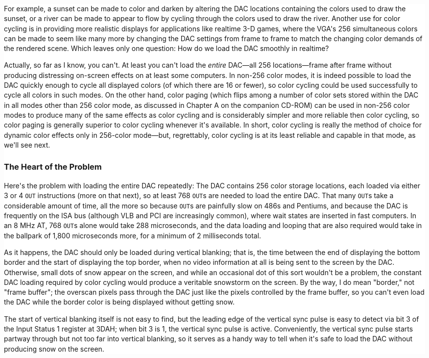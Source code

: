 For example, a sunset can be made to color and darken by altering the
DAC locations containing the colors used to draw the sunset, or a river
can be made to appear to flow by cycling through the colors used to draw
the river. Another use for color cycling is in providing more realistic
displays for applications like realtime 3-D games, where the VGA's 256
simultaneous colors can be made to seem like many more by changing the
DAC settings from frame to frame to match the changing color demands of
the rendered scene. Which leaves only one question: How do we load the
DAC smoothly in realtime?

Actually, so far as I know, you can't. At least you can't load the
*entire* DAC—all 256 locations—frame after frame without producing
distressing on-screen effects on at least some computers. In non-256
color modes, it is indeed possible to load the DAC quickly enough to
cycle all displayed colors (of which there are 16 or fewer), so color
cycling could be used successfully to cycle all colors in such modes. On
the other hand, color paging (which flips among a number of color sets
stored within the DAC in all modes other than 256 color mode, as
discussed in Chapter A on the companion CD-ROM) can be used in non-256
color modes to produce many of the same effects as color cycling and is
considerably simpler and more reliable then color cycling, so color
paging is generally superior to color cycling whenever it's available.
In short, color cycling is really the method of choice for dynamic color
effects only in 256-color mode—but, regrettably, color cycling is at its
least reliable and capable in that mode, as we'll see next.

### The Heart of the Problem

Here's the problem with loading the entire DAC repeatedly: The DAC
contains 256 color storage locations, each loaded via either 3 or 4
`OUT` instructions (more on that next), so at least 768 `OUT`s are
needed to load the entire DAC. That many `OUT`s take a considerable
amount of time, all the more so because `OUT`s are painfully slow on
486s and Pentiums, and because the DAC is frequently on the ISA bus
(although VLB and PCI are increasingly common), where wait states are
inserted in fast computers. In an 8 MHz AT, 768 `OUT`s alone would
take 288 microseconds, and the data loading and looping that are also
required would take in the ballpark of 1,800 microseconds more, for a
minimum of 2 milliseconds total.

As it happens, the DAC should only be loaded during vertical blanking;
that is, the time between the end of displaying the bottom border and
the start of displaying the top border, when no video information at all
is being sent to the screen by the DAC. Otherwise, small dots of snow
appear on the screen, and while an occasional dot of this sort wouldn't
be a problem, the constant DAC loading required by color cycling would
produce a veritable snowstorm on the screen. By the way, I do mean
"border," not "frame buffer"; the overscan pixels pass through the DAC
just like the pixels controlled by the frame buffer, so you can't even
load the DAC while the border color is being displayed without getting
snow.

The start of vertical blanking itself is not easy to find, but the
leading edge of the vertical sync pulse is easy to detect via bit 3 of
the Input Status 1 register at 3DAH; when bit 3 is 1, the vertical sync
pulse is active. Conveniently, the vertical sync pulse starts partway
through but not too far into vertical blanking, so it serves as a handy
way to tell when it's safe to load the DAC without producing snow on the
screen.
